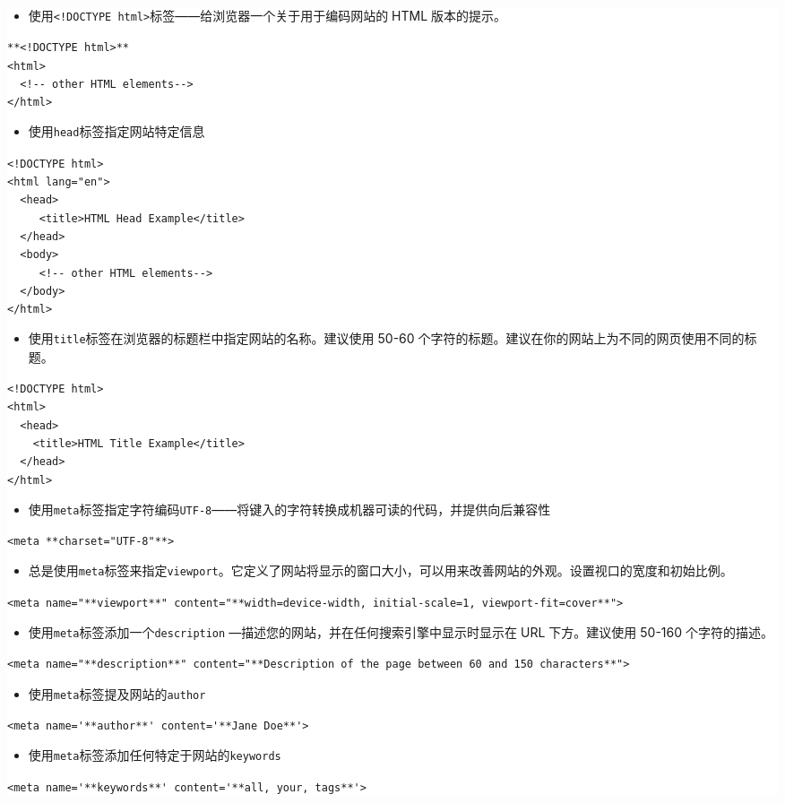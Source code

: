 *   使用`<!DOCTYPE html>`标签——给浏览器一个关于用于编码网站的 HTML 版本的提示。

```
**<!DOCTYPE html>**
<html>
  <!-- other HTML elements-->
</html>
```

*   使用`head`标签指定网站特定信息

```
<!DOCTYPE html>
<html lang="en">
  <head>
     <title>HTML Head Example</title>
  </head>
  <body>
     <!-- other HTML elements-->
  </body>
</html>
```

*   使用`title`标签在浏览器的标题栏中指定网站的名称。建议使用 50-60 个字符的标题。建议在你的网站上为不同的网页使用不同的标题。

```
<!DOCTYPE html>
<html>
  <head>
    <title>HTML Title Example</title>
  </head>
</html>
```

*   使用`meta`标签指定字符编码`UTF-8`——将键入的字符转换成机器可读的代码，并提供向后兼容性

```
<meta **charset="UTF-8"**>
```

*   总是使用`meta`标签来指定`viewport`。它定义了网站将显示的窗口大小，可以用来改善网站的外观。设置视口的宽度和初始比例。

```
<meta name="**viewport**" content="**width=device-width, initial-scale=1, viewport-fit=cover**">
```

*   使用`meta`标签添加一个`description` —描述您的网站，并在任何搜索引擎中显示时显示在 URL 下方。建议使用 50-160 个字符的描述。

```
<meta name="**description**" content="**Description of the page between 60 and 150 characters**">
```

*   使用`meta`标签提及网站的`author`

```
<meta name='**author**' content='**Jane Doe**'>
```

*   使用`meta`标签添加任何特定于网站的`keywords`

```
<meta name='**keywords**' content='**all, your, tags**'>
```
